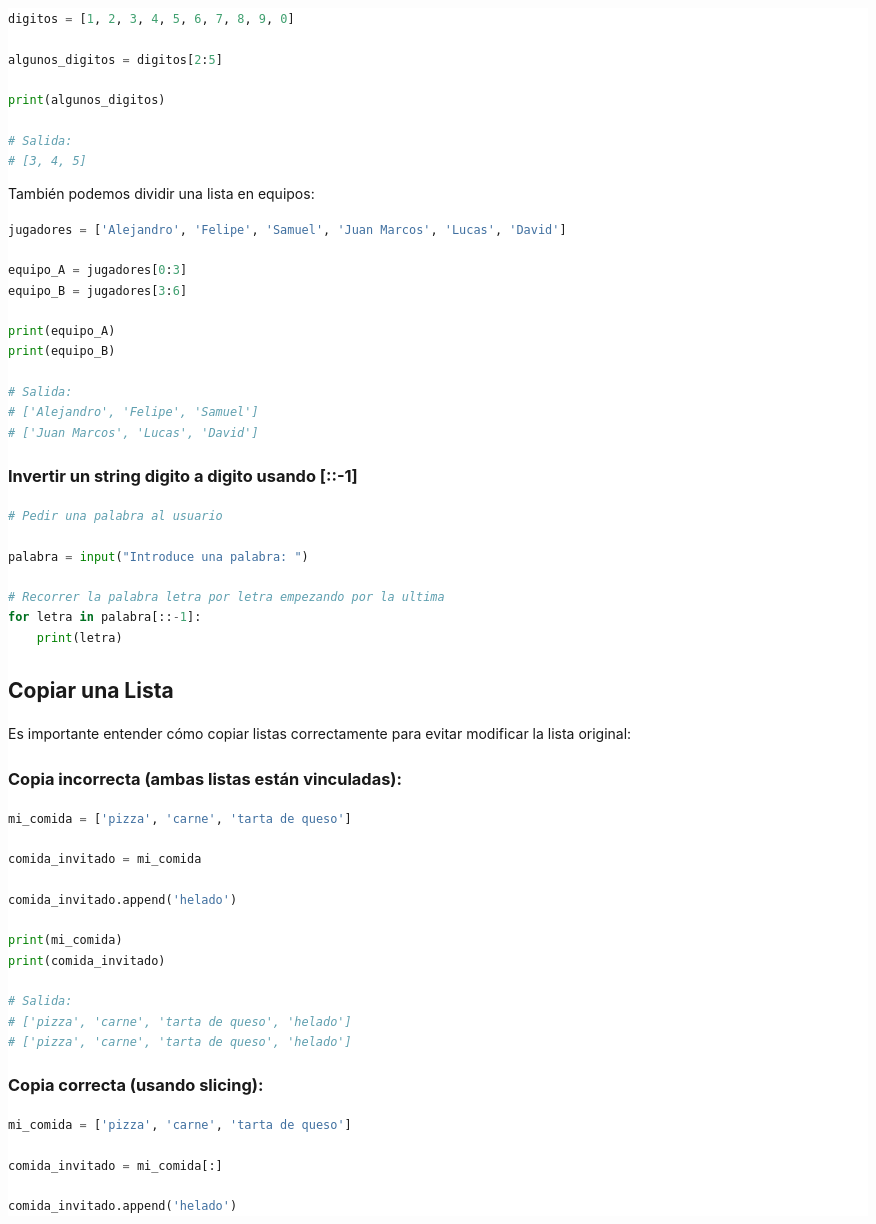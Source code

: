 ```python
digitos = [1, 2, 3, 4, 5, 6, 7, 8, 9, 0]

algunos_digitos = digitos[2:5]

print(algunos_digitos)

# Salida:
# [3, 4, 5]
```
También podemos dividir una lista en equipos:
```python
jugadores = ['Alejandro', 'Felipe', 'Samuel', 'Juan Marcos', 'Lucas', 'David']

equipo_A = jugadores[0:3]
equipo_B = jugadores[3:6]

print(equipo_A)
print(equipo_B)

# Salida:
# ['Alejandro', 'Felipe', 'Samuel']
# ['Juan Marcos', 'Lucas', 'David']
```

### Invertir un string digito a digito usando [::-1]
```python
# Pedir una palabra al usuario

palabra = input("Introduce una palabra: ")

# Recorrer la palabra letra por letra empezando por la ultima
for letra in palabra[::-1]:
    print(letra)
```
## Copiar una Lista

Es importante entender cómo copiar listas correctamente para evitar
modificar la lista original:

### Copia incorrecta (ambas listas están vinculadas):
```python
mi_comida = ['pizza', 'carne', 'tarta de queso']

comida_invitado = mi_comida

comida_invitado.append('helado')

print(mi_comida)
print(comida_invitado)

# Salida:
# ['pizza', 'carne', 'tarta de queso', 'helado']
# ['pizza', 'carne', 'tarta de queso', 'helado']
```
### Copia correcta (usando slicing):
```python
mi_comida = ['pizza', 'carne', 'tarta de queso']

comida_invitado = mi_comida[:]

comida_invitado.append('helado')

```